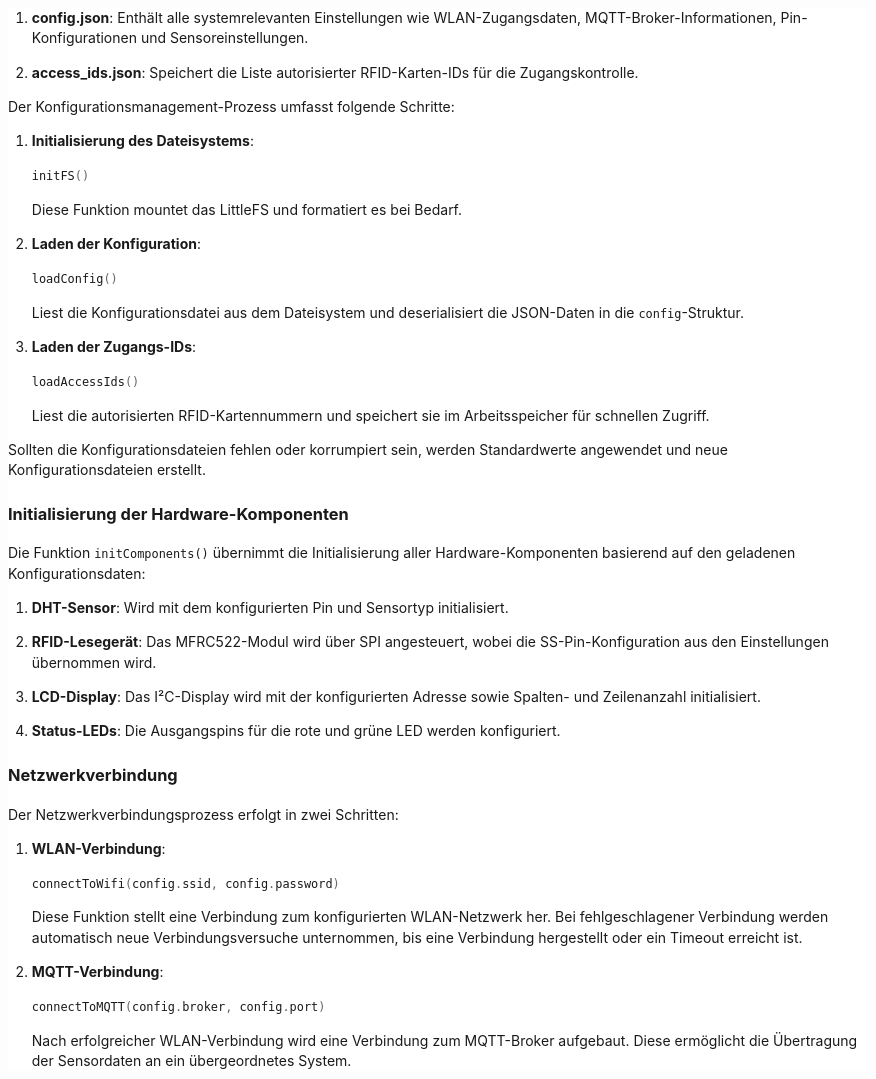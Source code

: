 1. **config.json**: Enthält alle systemrelevanten Einstellungen wie WLAN-Zugangsdaten, MQTT-Broker-Informationen, Pin-Konfigurationen und Sensoreinstellungen.

2. **access_ids.json**: Speichert die Liste autorisierter RFID-Karten-IDs für die Zugangskontrolle.

Der Konfigurationsmanagement-Prozess umfasst folgende Schritte:

1. **Initialisierung des Dateisystems**: 
   ```cpp
   initFS()
   ```
   Diese Funktion mountet das LittleFS und formatiert es bei Bedarf.

2. **Laden der Konfiguration**: 
   ```cpp
   loadConfig()
   ```
   Liest die Konfigurationsdatei aus dem Dateisystem und deserialisiert die JSON-Daten in die `config`-Struktur.

3. **Laden der Zugangs-IDs**: 
   ```cpp
   loadAccessIds()
   ```
   Liest die autorisierten RFID-Kartennummern und speichert sie im Arbeitsspeicher für schnellen Zugriff.

Sollten die Konfigurationsdateien fehlen oder korrumpiert sein, werden Standardwerte angewendet und neue Konfigurationsdateien erstellt.

### Initialisierung der Hardware-Komponenten

Die Funktion `initComponents()` übernimmt die Initialisierung aller Hardware-Komponenten basierend auf den geladenen Konfigurationsdaten:

1. **DHT-Sensor**: Wird mit dem konfigurierten Pin und Sensortyp initialisiert.

2. **RFID-Lesegerät**: Das MFRC522-Modul wird über SPI angesteuert, wobei die SS-Pin-Konfiguration aus den Einstellungen übernommen wird.

3. **LCD-Display**: Das I²C-Display wird mit der konfigurierten Adresse sowie Spalten- und Zeilenanzahl initialisiert.

4. **Status-LEDs**: Die Ausgangspins für die rote und grüne LED werden konfiguriert.

### Netzwerkverbindung

Der Netzwerkverbindungsprozess erfolgt in zwei Schritten:

1. **WLAN-Verbindung**: 
   ```cpp
   connectToWifi(config.ssid, config.password)
   ```
   Diese Funktion stellt eine Verbindung zum konfigurierten WLAN-Netzwerk her. Bei fehlgeschlagener Verbindung werden automatisch neue Verbindungsversuche unternommen, bis eine Verbindung hergestellt oder ein Timeout erreicht ist.

2. **MQTT-Verbindung**: 
   ```cpp
   connectToMQTT(config.broker, config.port)
   ```
   Nach erfolgreicher WLAN-Verbindung wird eine Verbindung zum MQTT-Broker aufgebaut. Diese ermöglicht die Übertragung der Sensordaten an ein übergeordnetes System.
